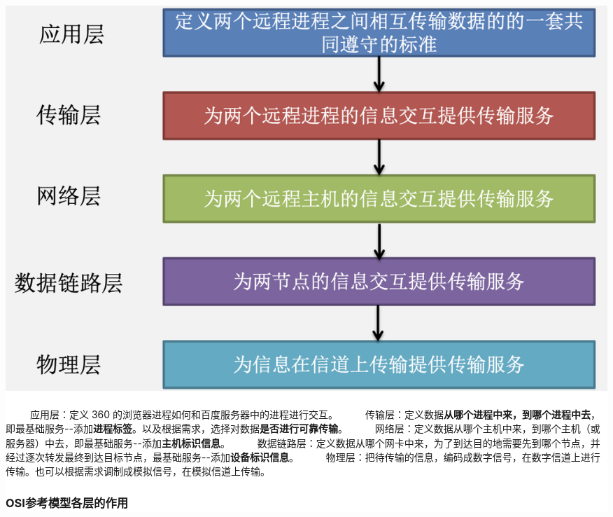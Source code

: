 <img src="%E5%AE%9A%E4%B9%89%E4%B8%A4%E4%B8%AA%E8%BF%9C%E7%A8%8B%E8%BF%9B%E7%A8%8B%E4%B9%8B%E9%97%B4%E7%9B%B8%E4%BA%92%E4%BC%A0%E8%BE%93%E6%95%B0%E6%8D%AE%E7%9A%84%E7%9A%84%E4%B8%80%E5%A5%97%E5%85%B1.png" alt="Alt text" style="margin-top: 0; margin-bottom: 10px;" align="center">
</div>

&emsp;&emsp;&ensp;应用层：定义 ${360}$ 的浏览器进程如何和百度服务器中的进程进行交互。
&emsp;&emsp;&ensp;传输层：定义数据**从哪个进程中来，到哪个进程中去**，即最基础服务--添加**进程标签**。以及根据需求，选择对数据**是否进行可靠传输**。
&emsp;&emsp;&ensp;网络层：定义数据从哪个主机中来，到哪个主机（或服务器）中去，即最基础服务--添加**主机标识信息**。
&emsp;&emsp;&ensp;数据链路层：定义数据从哪个网卡中来，为了到达目的地需要先到哪个节点，并经过逐次转发最终到达目标节点，最基础服务--添加**设备标识信息**。
&emsp;&emsp;&ensp;物理层：把待传输的信息，编码成数字信号，在数字信道上进行传输。也可以根据需求调制成模拟信号，在模拟信道上传输。

### OSI参考模型各层的作用

<div style=" margin: 0 auto; max-width: 50%;">